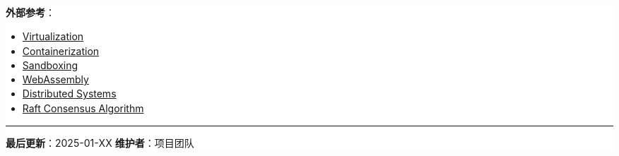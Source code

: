 **外部参考**：

- [Virtualization](https://en.wikipedia.org/wiki/Virtualization)
- [Containerization](https://en.wikipedia.org/wiki/Containerization)
- [Sandboxing](<https://en.wikipedia.org/wiki/Sandbox_(computer_security)>)
- [WebAssembly](https://webassembly.org/)
- [Distributed Systems](https://en.wikipedia.org/wiki/Distributed_computing)
- [Raft Consensus Algorithm](https://raft.github.io/)

---

**最后更新**：2025-01-XX **维护者**：项目团队
